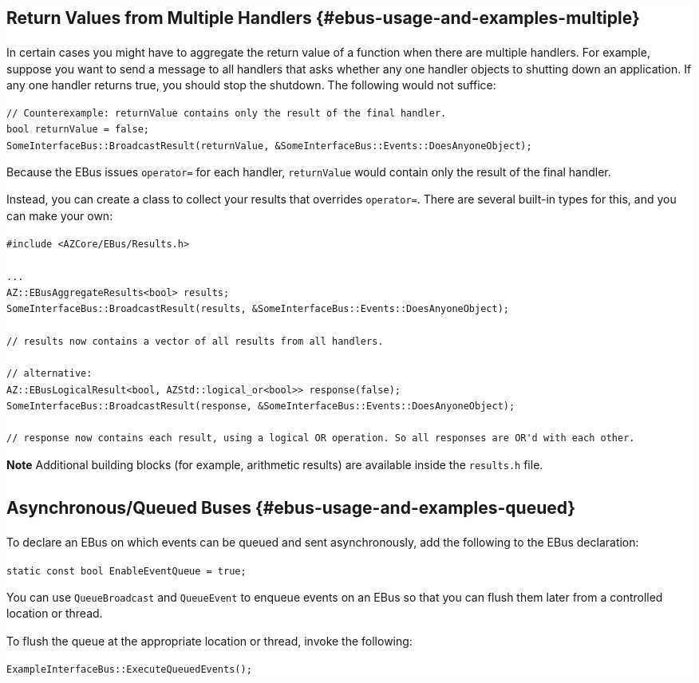## Return Values from Multiple Handlers {#ebus-usage-and-examples-multiple}

In certain cases you might have to aggregate the return value of a function when there are multiple handlers\. For example, suppose you want to send a message to all handlers that asks whether any one handler objects to shutting down an application\. If any one handler returns true, you should stop the shutdown\. The following would not suffice:

```
// Counterexample: returnValue contains only the result of the final handler.
bool returnValue = false;
SomeInterfaceBus::BroadcastResult(returnValue, &SomeInterfaceBus::Events::DoesAnyoneObject);
```

Because the EBus issues `operator=` for each handler, `returnValue` would contain only the result of the final handler\.

Instead, you can create a class to collect your results that overrides `operator=`\. There are several built\-in types for this, and you can make your own:

```
#include <AZCore/EBus/Results.h>

...
AZ::EBusAggregateResults<bool> results;
SomeInterfaceBus::BroadcastResult(results, &SomeInterfaceBus::Events::DoesAnyoneObject);

// results now contains a vector of all results from all handlers.

// alternative:
AZ::EBusLogicalResult<bool, AZStd::logical_or<bool>> response(false);
SomeInterfaceBus::BroadcastResult(response, &SomeInterfaceBus::Events::DoesAnyoneObject);

// response now contains each result, using a logical OR operation. So all responses are OR'd with each other.
```

**Note**
Additional building blocks \(for example, arithmetic results\) are available inside the `results.h` file\.

## Asynchronous/Queued Buses {#ebus-usage-and-examples-queued}

To declare an EBus on which events can be queued and sent asynchronously, add the following to the EBus declaration:

```
static const bool EnableEventQueue = true;
```

You can use `QueueBroadcast` and `QueueEvent` to enqueue events on an EBus so that you can flush them later from a controlled location or thread\.

To flush the queue at the appropriate location or thread, invoke the following:

```
ExampleInterfaceBus::ExecuteQueuedEvents();
```
